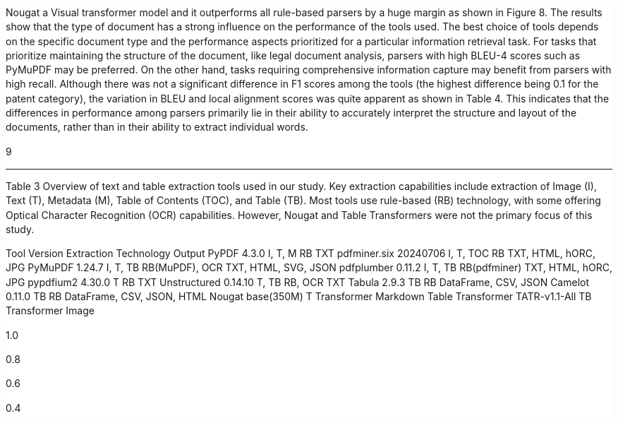 Nougat a Visual transformer model and it outperforms all rule-based parsers by a huge margin as
shown in Figure 8.
The results show that the type of document
has a strong influence on the performance of the
tools used. The best choice of tools depends on
the specific document type and the performance
aspects prioritized for a particular information
retrieval task. For tasks that prioritize maintaining the structure of the document, like legal document analysis, parsers with high BLEU-4 scores
such as PyMuPDF may be preferred. On the other
hand, tasks requiring comprehensive information
capture may benefit from parsers with high recall.
Although there was not a significant difference in
F1 scores among the tools (the highest difference
being 0.1 for the patent category), the variation
in BLEU and local alignment scores was quite
apparent as shown in Table 4. This indicates that
the differences in performance among parsers primarily lie in their ability to accurately interpret
the structure and layout of the documents, rather
than in their ability to extract individual words.


9


-----

Table 3 Overview of text and table extraction tools used in our study. Key extraction capabilities include extraction of
Image (I), Text (T), Metadata (M), Table of Contents (TOC), and Table (TB). Most tools use rule-based (RB)
technology, with some offering Optical Character Recognition (OCR) capabilities. However, Nougat and Table
Transformers were not the primary focus of this study.

Tool Version Extraction Technology Output
PyPDF 4.3.0 I, T, M RB TXT
pdfminer.six 20240706 I, T, TOC RB TXT, HTML, hORC, JPG
PyMuPDF 1.24.7 I, T, TB RB(MuPDF), OCR TXT, HTML, SVG, JSON
pdfplumber 0.11.2 I, T, TB RB(pdfminer) TXT, HTML, hORC, JPG
pypdfium2 4.30.0 T RB TXT
Unstructured 0.14.10 T, TB RB, OCR TXT
Tabula 2.9.3 TB RB DataFrame, CSV, JSON
Camelot 0.11.0 TB RB DataFrame, CSV, JSON, HTML
Nougat base(350M) T Transformer Markdown
Table Transformer TATR-v1.1-All TB Transformer Image


1.0

0.8


0.6

0.4
